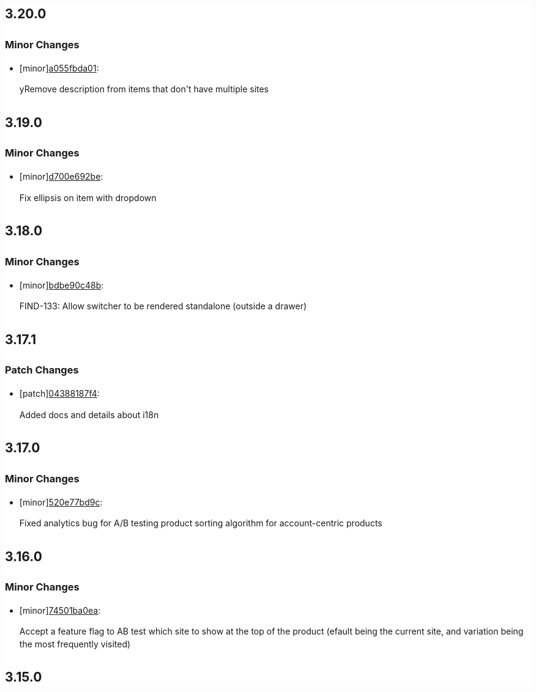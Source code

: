 ## 3.20.0

### Minor Changes

- [minor][a055fbda01](https://bitbucket.org/atlassian/atlaskit-mk-2/commits/a055fbda01):

  yRemove description from items that don't have multiple sites

## 3.19.0

### Minor Changes

- [minor][d700e692be](https://bitbucket.org/atlassian/atlaskit-mk-2/commits/d700e692be):

  Fix ellipsis on item with dropdown

## 3.18.0

### Minor Changes

- [minor][bdbe90c48b](https://bitbucket.org/atlassian/atlaskit-mk-2/commits/bdbe90c48b):

  FIND-133: Allow switcher to be rendered standalone (outside a drawer)

## 3.17.1

### Patch Changes

- [patch][04388187f4](https://bitbucket.org/atlassian/atlaskit-mk-2/commits/04388187f4):

  Added docs and details about i18n

## 3.17.0

### Minor Changes

- [minor][520e77bd9c](https://bitbucket.org/atlassian/atlaskit-mk-2/commits/520e77bd9c):

  Fixed analytics bug for A/B testing product sorting algorithm for account-centric products

## 3.16.0

### Minor Changes

- [minor][74501ba0ea](https://bitbucket.org/atlassian/atlaskit-mk-2/commits/74501ba0ea):

  Accept a feature flag to AB test which site to show at the top of the product (efault being the current site, and variation being the most frequently visited)

## 3.15.0
